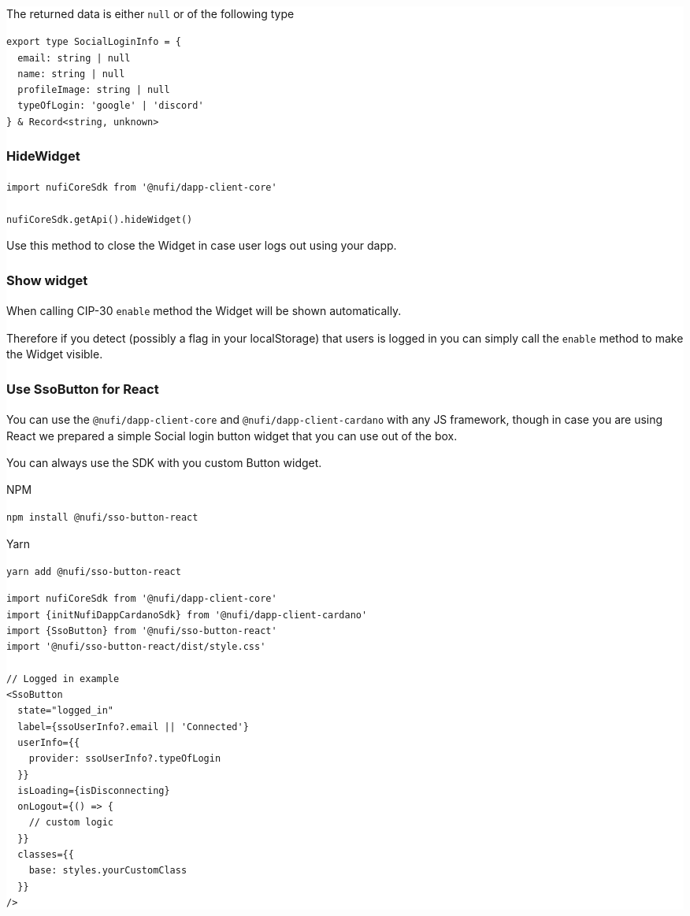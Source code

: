 The returned data is either `null` or of the following type

```
export type SocialLoginInfo = {
  email: string | null
  name: string | null
  profileImage: string | null
  typeOfLogin: 'google' | 'discord'
} & Record<string, unknown>
```

### HideWidget

```
import nufiCoreSdk from '@nufi/dapp-client-core'

nufiCoreSdk.getApi().hideWidget()
```

Use this method to close the Widget in case user logs out using your dapp.

### Show widget

When calling CIP-30 `enable` method the Widget will be shown automatically.

Therefore if you detect (possibly a flag in your localStorage) that users is logged in you can simply call the `enable` method to make the Widget visible.

### Use SsoButton for React

You can use the `@nufi/dapp-client-core` and `@nufi/dapp-client-cardano` with any JS framework, though in case you are using React we prepared a simple Social login button widget that you can use out of the box.

You can always use the SDK with you custom Button widget.

NPM

```
npm install @nufi/sso-button-react
```

Yarn

```
yarn add @nufi/sso-button-react
```

```
import nufiCoreSdk from '@nufi/dapp-client-core'
import {initNufiDappCardanoSdk} from '@nufi/dapp-client-cardano'
import {SsoButton} from '@nufi/sso-button-react'
import '@nufi/sso-button-react/dist/style.css'

// Logged in example
<SsoButton
  state="logged_in"
  label={ssoUserInfo?.email || 'Connected'}
  userInfo={{
    provider: ssoUserInfo?.typeOfLogin
  }}
  isLoading={isDisconnecting}
  onLogout={() => {
    // custom logic
  }}
  classes={{
    base: styles.yourCustomClass
  }}
/>
```

